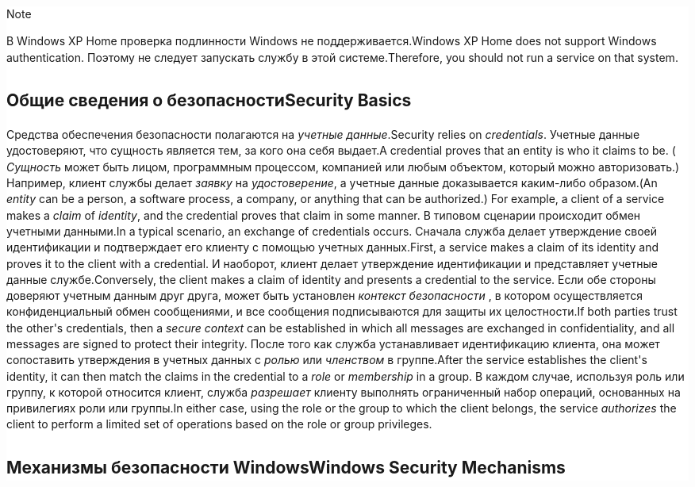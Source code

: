 > [!NOTE]
> <span data-ttu-id="bbd61-110">В Windows XP Home проверка подлинности Windows не поддерживается.</span><span class="sxs-lookup"><span data-stu-id="bbd61-110">Windows XP Home does not support Windows authentication.</span></span> <span data-ttu-id="bbd61-111">Поэтому не следует запускать службу в этой системе.</span><span class="sxs-lookup"><span data-stu-id="bbd61-111">Therefore, you should not run a service on that system.</span></span>  
  
## <a name="security-basics"></a><span data-ttu-id="bbd61-112">Общие сведения о безопасности</span><span class="sxs-lookup"><span data-stu-id="bbd61-112">Security Basics</span></span>  

 <span data-ttu-id="bbd61-113">Средства обеспечения безопасности полагаются на *учетные данные*.</span><span class="sxs-lookup"><span data-stu-id="bbd61-113">Security relies on *credentials*.</span></span> <span data-ttu-id="bbd61-114">Учетные данные удостоверяют, что сущность является тем, за кого она себя выдает.</span><span class="sxs-lookup"><span data-stu-id="bbd61-114">A credential proves that an entity is who it claims to be.</span></span> <span data-ttu-id="bbd61-115">( *Сущность* может быть лицом, программным процессом, компанией или любым объектом, который можно авторизовать.) Например, клиент службы делает *заявку* на *удостоверение*, а учетные данные доказывается каким-либо образом.</span><span class="sxs-lookup"><span data-stu-id="bbd61-115">(An *entity* can be a person, a software process, a company, or anything that can be authorized.) For example, a client of a service makes a *claim* of *identity*, and the credential proves that claim in some manner.</span></span> <span data-ttu-id="bbd61-116">В типовом сценарии происходит обмен учетными данными.</span><span class="sxs-lookup"><span data-stu-id="bbd61-116">In a typical scenario, an exchange of credentials occurs.</span></span> <span data-ttu-id="bbd61-117">Сначала служба делает утверждение своей идентификации и подтверждает его клиенту с помощью учетных данных.</span><span class="sxs-lookup"><span data-stu-id="bbd61-117">First, a service makes a claim of its identity and proves it to the client with a credential.</span></span> <span data-ttu-id="bbd61-118">И наоборот, клиент делает утверждение идентификации и представляет учетные данные службе.</span><span class="sxs-lookup"><span data-stu-id="bbd61-118">Conversely, the client makes a claim of identity and presents a credential to the service.</span></span> <span data-ttu-id="bbd61-119">Если обе стороны доверяют учетным данным друг друга, может быть установлен *контекст безопасности* , в котором осуществляется конфиденциальный обмен сообщениями, и все сообщения подписываются для защиты их целостности.</span><span class="sxs-lookup"><span data-stu-id="bbd61-119">If both parties trust the other's credentials, then a *secure context* can be established in which all messages are exchanged in confidentiality, and all messages are signed to protect their integrity.</span></span> <span data-ttu-id="bbd61-120">После того как служба устанавливает идентификацию клиента, она может сопоставить утверждения в учетных данных с *ролью* или *членством* в группе.</span><span class="sxs-lookup"><span data-stu-id="bbd61-120">After the service establishes the client's identity, it can then match the claims in the credential to a *role* or *membership* in a group.</span></span> <span data-ttu-id="bbd61-121">В каждом случае, используя роль или группу, к которой относится клиент, служба *разрешает* клиенту выполнять ограниченный набор операций, основанных на привилегиях роли или группы.</span><span class="sxs-lookup"><span data-stu-id="bbd61-121">In either case, using the role or the group to which the client belongs, the service *authorizes* the client to perform a limited set of operations based on the role or group privileges.</span></span>  
  
## <a name="windows-security-mechanisms"></a><span data-ttu-id="bbd61-122">Механизмы безопасности Windows</span><span class="sxs-lookup"><span data-stu-id="bbd61-122">Windows Security Mechanisms</span></span>  
